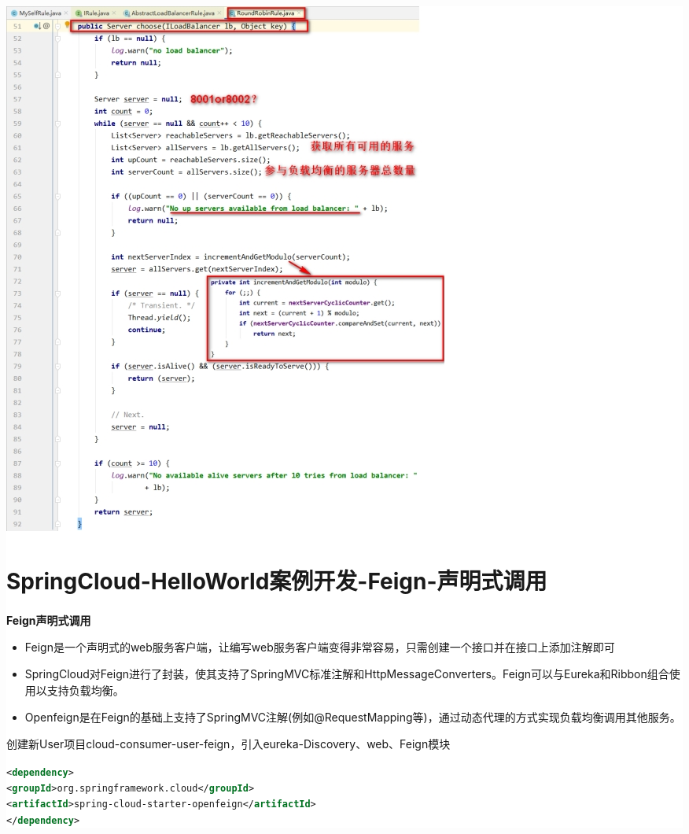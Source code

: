 ![img](SpringCloudEureka.assets/wps22.jpg)

# SpringCloud-HelloWorld案例开发-Feign-声明式调用

**Feign声明式调用**

- Feign是一个声明式的web服务客户端，让编写web服务客户端变得非常容易，只需创建一个接口并在接口上添加注解即可

- SpringCloud对Feign进行了封装，使其支持了SpringMVC标准注解和HttpMessageConverters。Feign可以与Eureka和Ribbon组合使用以支持负载均衡。

- Openfeign是在Feign的基础上支持了SpringMVC注解(例如@RequestMapping等)，通过动态代理的方式实现负载均衡调用其他服务。

创建新User项目cloud-consumer-user-feign，引入eureka-Discovery、web、Feign模块

```xml
<dependency>
<groupId>org.springframework.cloud</groupId>
<artifactId>spring-cloud-starter-openfeign</artifactId>
</dependency>
```
